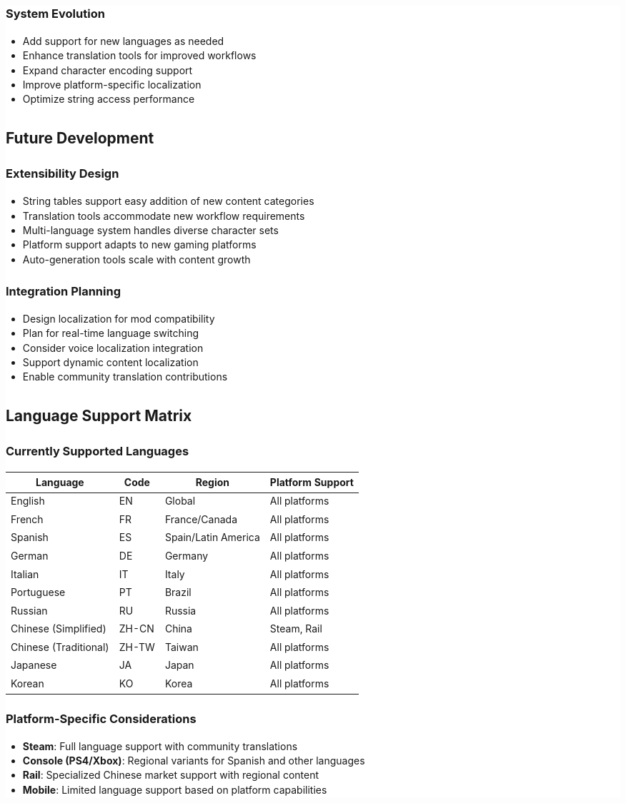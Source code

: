 ### System Evolution
- Add support for new languages as needed
- Enhance translation tools for improved workflows
- Expand character encoding support
- Improve platform-specific localization
- Optimize string access performance

## Future Development

### Extensibility Design
- String tables support easy addition of new content categories
- Translation tools accommodate new workflow requirements
- Multi-language system handles diverse character sets
- Platform support adapts to new gaming platforms
- Auto-generation tools scale with content growth

### Integration Planning
- Design localization for mod compatibility
- Plan for real-time language switching
- Consider voice localization integration
- Support dynamic content localization
- Enable community translation contributions

## Language Support Matrix

### Currently Supported Languages

| Language | Code | Region | Platform Support |
|----------|------|--------|------------------|
| English | EN | Global | All platforms |
| French | FR | France/Canada | All platforms |
| Spanish | ES | Spain/Latin America | All platforms |
| German | DE | Germany | All platforms |
| Italian | IT | Italy | All platforms |
| Portuguese | PT | Brazil | All platforms |
| Russian | RU | Russia | All platforms |
| Chinese (Simplified) | ZH-CN | China | Steam, Rail |
| Chinese (Traditional) | ZH-TW | Taiwan | All platforms |
| Japanese | JA | Japan | All platforms |
| Korean | KO | Korea | All platforms |

### Platform-Specific Considerations
- **Steam**: Full language support with community translations
- **Console (PS4/Xbox)**: Regional variants for Spanish and other languages
- **Rail**: Specialized Chinese market support with regional content
- **Mobile**: Limited language support based on platform capabilities
